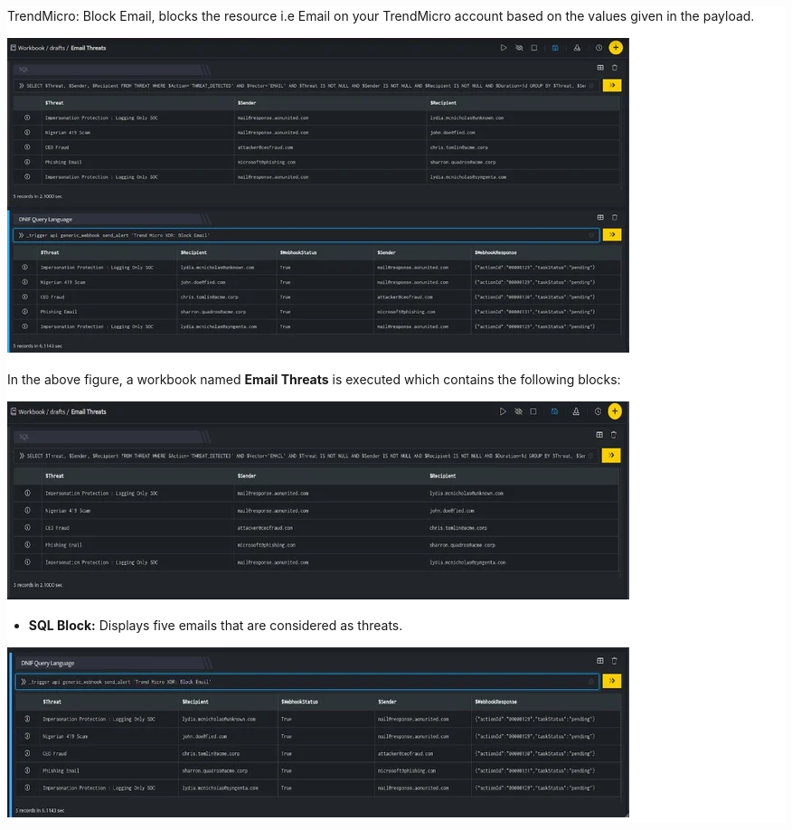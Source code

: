 TrendMicro: Block Email, blocks the resource i.e Email on your TrendMicro account based on the values given in the payload.

![image 19-1](./images-TrendMicro/TrendMicro-19.webp)

In the above figure, a workbook named **Email Threats** is executed which contains the following blocks:

![image 20-2](./images-TrendMicro/TrendMicro-20.webp)

- **SQL Block:** Displays five emails that are considered as threats.

![image 21-1](./images-TrendMicro/TrendMicro-21.webp)
